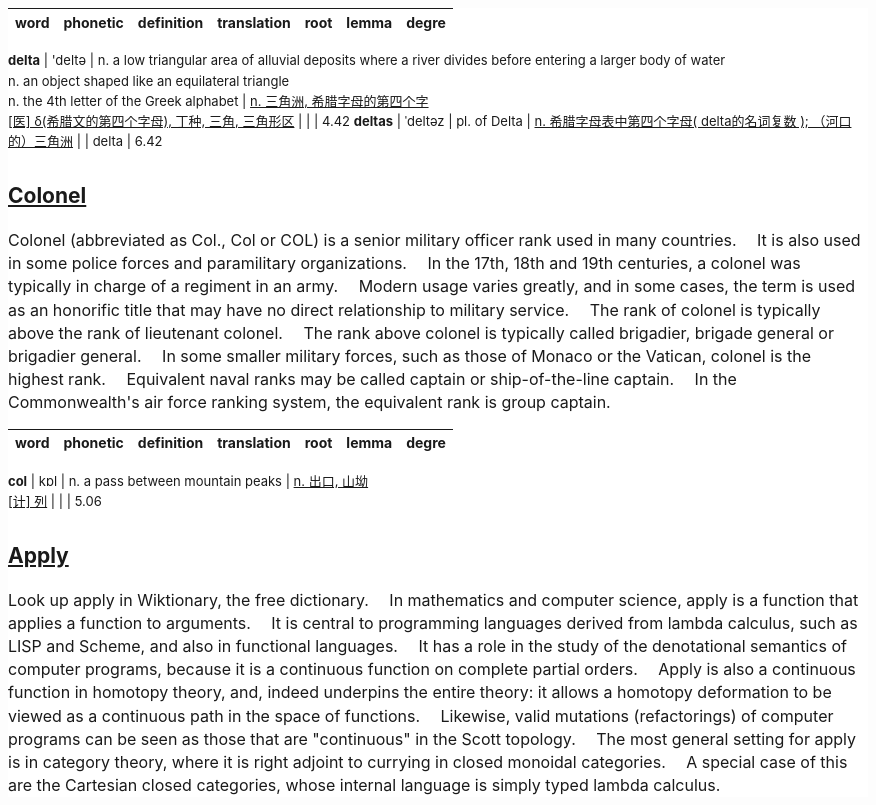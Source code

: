 word | phonetic | definition | translation | root | lemma | degre
---- | ---- | ---- | ---- | ---- | ---- | ----
<font size=2>
<b>delta</b> | 'deltә | n. a low triangular area of alluvial deposits where a river divides before entering a larger body of water<br>n. an object shaped like an equilateral triangle<br>n. the 4th letter of the Greek alphabet | <a href=https://en.wikipedia.org/wiki/delta>n. 三角洲, 希腊字母的第四个字<br>[医] δ(希腊文的第四个字母), 丁种, 三角, 三角形区</a> |  |  | 4.42
<b>deltas</b> | ˈdeltəz | pl. of Delta | <a href=https://en.wikipedia.org/wiki/deltas>n. 希腊字母表中第四个字母( delta的名词复数 ); （河口的）三角洲</a> |  | delta | 6.42
</font>
<br>



## <a href=https://en.wikipedia.org/wiki/Colonel>Colonel</a> 
<font size=3>
Colonel (abbreviated as Col., Col or COL) is a senior military officer rank used in many countries. 　It is also used in some police forces and paramilitary organizations. 　In the 17th, 18th and 19th centuries, a colonel was typically in charge of a regiment in an army. 　Modern usage varies greatly, and in some cases, the term is used as an honorific title that may have no direct relationship to military service. 　The rank of colonel is typically above the rank of lieutenant colonel. 　The rank above colonel is typically called brigadier, brigade general or brigadier general. 　In some smaller military forces, such as those of Monaco or the Vatican, colonel is the highest rank. 　Equivalent naval ranks may be called captain or ship-of-the-line captain. 　In the Commonwealth's air force ranking system, the equivalent rank is group captain.
</font>

word | phonetic | definition | translation | root | lemma | degre
---- | ---- | ---- | ---- | ---- | ---- | ----
<font size=2>
<b>col</b> | kɒl | n. a pass between mountain peaks | <a href=https://en.wikipedia.org/wiki/col>n. 出口, 山坳<br>[计] 列</a> |  |  | 5.06
</font>
<br>



## <a href=https://en.wikipedia.org/wiki/Apply>Apply</a> 
<font size=3>
Look up apply in Wiktionary, the free dictionary. 　In mathematics and computer science, apply is a function that applies a function to arguments. 　It is central to programming languages derived from lambda calculus, such as LISP and Scheme, and also in functional languages. 　It has a role in the study of the denotational semantics of computer programs, because it is a continuous function on complete partial orders. 　Apply is also a continuous function in homotopy theory, and, indeed underpins the entire theory: it allows a homotopy deformation to be viewed as a continuous path in the space of functions. 　Likewise, valid mutations (refactorings) of computer programs can be seen as those that are "continuous" in the Scott topology. 　The most general setting for apply is in category theory, where it is right adjoint to currying in closed monoidal categories. 　A special case of this are the Cartesian closed categories, whose internal language is simply typed lambda calculus.
</font>
